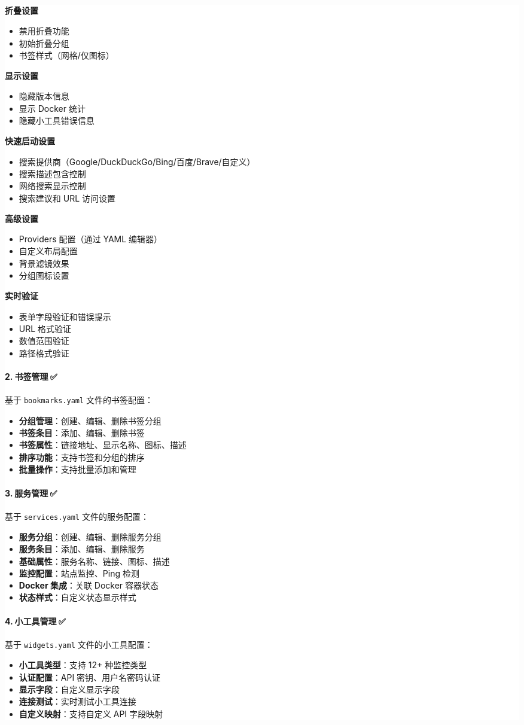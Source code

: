 **折叠设置**
- 禁用折叠功能
- 初始折叠分组
- 书签样式（网格/仅图标）

**显示设置**
- 隐藏版本信息
- 显示 Docker 统计
- 隐藏小工具错误信息

**快速启动设置**
- 搜索提供商（Google/DuckDuckGo/Bing/百度/Brave/自定义）
- 搜索描述包含控制
- 网络搜索显示控制
- 搜索建议和 URL 访问设置

**高级设置**
- Providers 配置（通过 YAML 编辑器）
- 自定义布局配置
- 背景滤镜效果
- 分组图标设置

**实时验证**
- 表单字段验证和错误提示
- URL 格式验证
- 数值范围验证
- 路径格式验证

#### 2. 书签管理 ✅
基于 `bookmarks.yaml` 文件的书签配置：
- **分组管理**：创建、编辑、删除书签分组
- **书签条目**：添加、编辑、删除书签
- **书签属性**：链接地址、显示名称、图标、描述
- **排序功能**：支持书签和分组的排序
- **批量操作**：支持批量添加和管理

#### 3. 服务管理 ✅
基于 `services.yaml` 文件的服务配置：
- **服务分组**：创建、编辑、删除服务分组
- **服务条目**：添加、编辑、删除服务
- **基础属性**：服务名称、链接、图标、描述
- **监控配置**：站点监控、Ping 检测
- **Docker 集成**：关联 Docker 容器状态
- **状态样式**：自定义状态显示样式

#### 4. 小工具管理 ✅
基于 `widgets.yaml` 文件的小工具配置：
- **小工具类型**：支持 12+ 种监控类型
- **认证配置**：API 密钥、用户名密码认证
- **显示字段**：自定义显示字段
- **连接测试**：实时测试小工具连接
- **自定义映射**：支持自定义 API 字段映射
